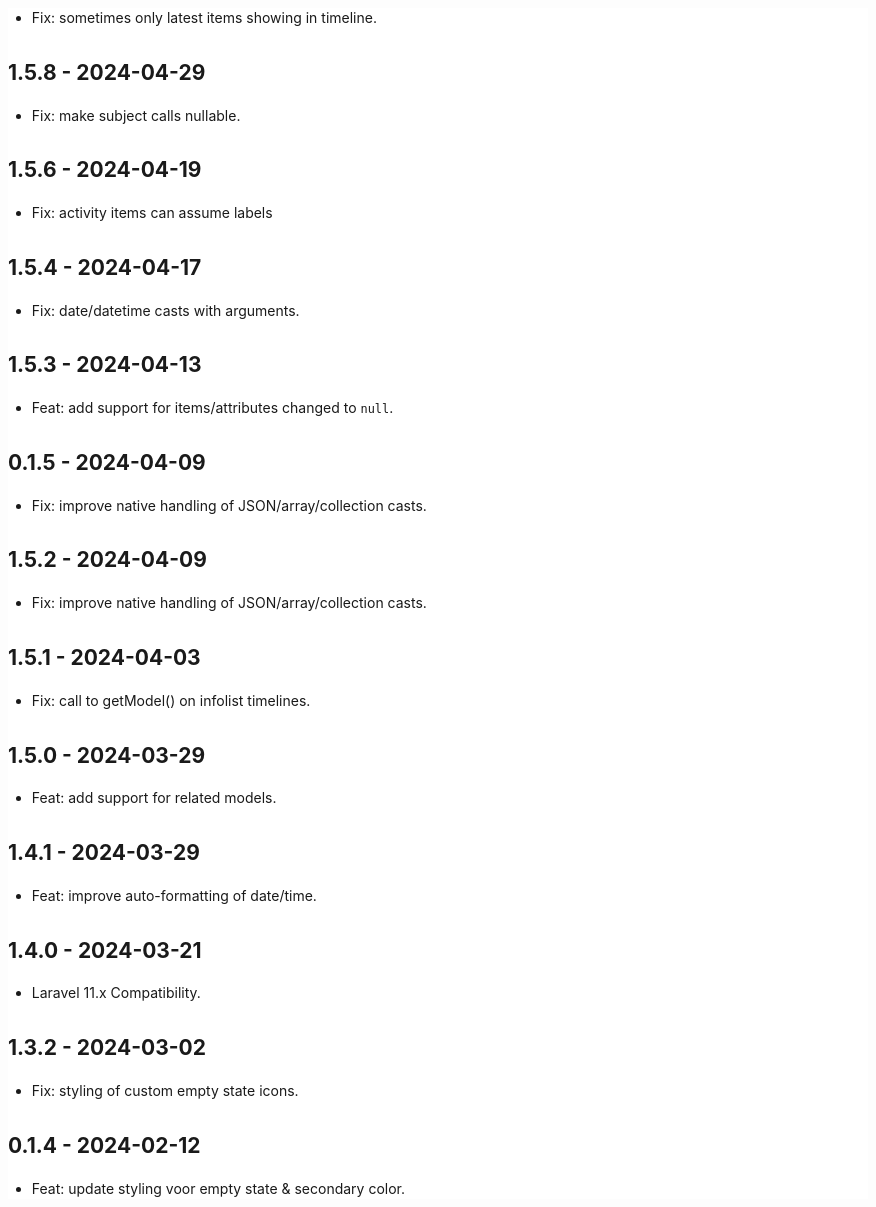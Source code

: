 - Fix: sometimes only latest items showing in timeline.

## 1.5.8 - 2024-04-29

- Fix: make subject calls nullable.

## 1.5.6 - 2024-04-19

- Fix: activity items can assume labels

## 1.5.4 - 2024-04-17

- Fix: date/datetime casts with arguments.

## 1.5.3 - 2024-04-13

- Feat: add support for items/attributes changed to `null`.

## 0.1.5 - 2024-04-09

- Fix: improve native handling of JSON/array/collection casts.

## 1.5.2 - 2024-04-09

- Fix: improve native handling of JSON/array/collection casts.

## 1.5.1 - 2024-04-03

- Fix: call to getModel() on infolist timelines.

## 1.5.0 - 2024-03-29

- Feat: add support for related models.

## 1.4.1 - 2024-03-29

- Feat: improve auto-formatting of date/time.

## 1.4.0 - 2024-03-21

- Laravel 11.x Compatibility.

## 1.3.2 - 2024-03-02

- Fix: styling of custom empty state icons.

## 0.1.4 - 2024-02-12

- Feat: update styling voor empty state & secondary color.
